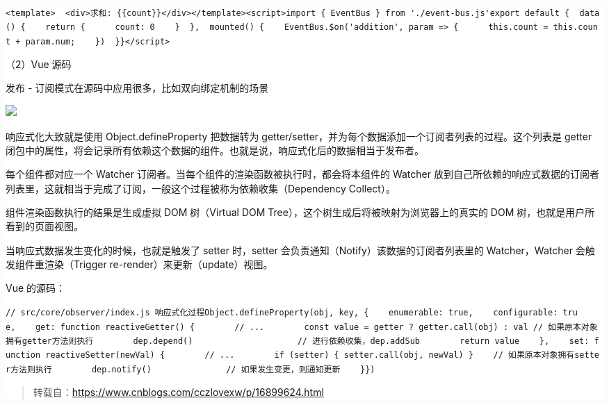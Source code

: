   

```
<template>  <div>求和: {{count}}</div></template><script>import { EventBus } from './event-bus.js'export default {  data() {    return {      count: 0    }  },  mounted() {    EventBus.$on('addition', param => {      this.count = this.count + param.num;    })  }}</script>
```

  

（2）Vue 源码

发布 - 订阅模式在源码中应用很多，比如双向绑定机制的场景

![](https://mmbiz.qpic.cn/mmbiz_png/ic5A4V8PX4Plc3WI6cgbTrdBOqfwZc8EHh82zibSIXDcG4uVBcFSPibiaIHy0SDGZw48lOTzUQfaZuw96fiany49ddw/640?wx_fmt=png&wxfrom=5&wx_lazy=1&wx_co=1)

响应式化大致就是使用 Object.defineProperty 把数据转为 getter/setter，并为每个数据添加一个订阅者列表的过程。这个列表是 getter 闭包中的属性，将会记录所有依赖这个数据的组件。也就是说，响应式化后的数据相当于发布者。

每个组件都对应一个 Watcher 订阅者。当每个组件的渲染函数被执行时，都会将本组件的 Watcher 放到自己所依赖的响应式数据的订阅者列表里，这就相当于完成了订阅，一般这个过程被称为依赖收集（Dependency Collect）。

  
组件渲染函数执行的结果是生成虚拟 DOM 树（Virtual DOM Tree），这个树生成后将被映射为浏览器上的真实的 DOM 树，也就是用户所看到的页面视图。

  
当响应式数据发生变化的时候，也就是触发了 setter 时，setter 会负责通知（Notify）该数据的订阅者列表里的 Watcher，Watcher 会触发组件重渲染（Trigger re-render）来更新（update）视图。

Vue 的源码：

```
// src/core/observer/index.js 响应式化过程Object.defineProperty(obj, key, {    enumerable: true,    configurable: true,    get: function reactiveGetter() {        // ...        const value = getter ? getter.call(obj) : val // 如果原本对象拥有getter方法则执行        dep.depend()                     // 进行依赖收集，dep.addSub        return value    },    set: function reactiveSetter(newVal) {        // ...        if (setter) { setter.call(obj, newVal) }    // 如果原本对象拥有setter方法则执行        dep.notify()               // 如果发生变更，则通知更新    }})
```

  

> 转载自：https://www.cnblogs.com/cczlovexw/p/16899624.html